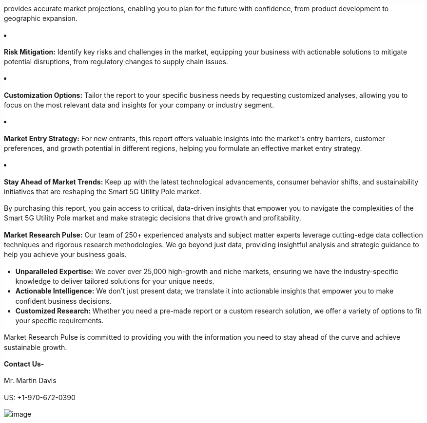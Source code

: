 provides accurate market projections, enabling you to plan for the future with confidence, from product development to geographic expansion.</p></li><li><p><strong>Risk Mitigation:</strong> Identify key risks and challenges in the market, equipping your business with actionable solutions to mitigate potential disruptions, from regulatory changes to supply chain issues.</p></li><li><p><strong>Customization Options:</strong> Tailor the report to your specific business needs by requesting customized analyses, allowing you to focus on the most relevant data and insights for your company or industry segment.</p></li><li><p><strong>Market Entry Strategy:</strong> For new entrants, this report offers valuable insights into the market's entry barriers, customer preferences, and growth potential in different regions, helping you formulate an effective market entry strategy.</p></li><li><p><strong>Stay Ahead of Market Trends:</strong> Keep up with the latest technological advancements, consumer behavior shifts, and sustainability initiatives that are reshaping the Smart 5G Utility Pole market.</p></li></ol><p>By purchasing this report, you gain access to critical, data-driven insights that empower you to navigate the complexities of the Smart 5G Utility Pole market and make strategic decisions that drive growth and profitability.</p><p><strong>Market Research Pulse:</strong>&nbsp;Our team of 250+ experienced analysts and subject matter experts leverage cutting-edge data collection techniques and rigorous research methodologies. We go beyond just data, providing insightful analysis and strategic guidance to help you achieve your business goals.</p><ul><li><strong>Unparalleled Expertise:</strong>&nbsp;We cover over 25,000 high-growth and niche markets, ensuring we have the industry-specific knowledge to deliver tailored solutions for your unique needs.</li><li><strong>Actionable Intelligence:</strong>&nbsp;We don't just present data; we translate it into actionable insights that empower you to make confident business decisions.</li><li><strong>Customized Research:</strong>&nbsp;Whether you need a pre-made report or a custom research solution, we offer a variety of options to fit your specific requirements.</li></ul><p>Market Research Pulse is committed to providing you with the information you need to stay ahead of the curve and achieve sustainable growth.</p><p><strong>Contact Us-</strong></p><p>Mr. Martin Davis</p><p>US: +1-970-672-0390</p>
![image](https://github.com/user-attachments/assets/64f02b05-87d4-4d0c-a256-56a1a1f3419a)
